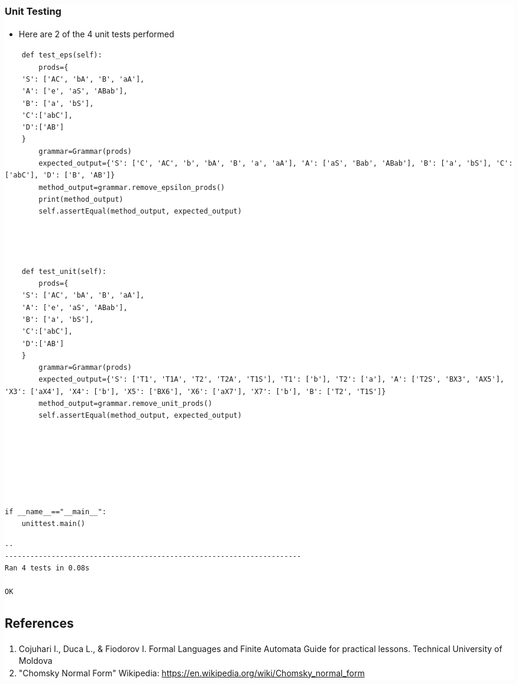 ### Unit Testing
* Here are 2 of the 4 unit tests performed

```
    def test_eps(self):
        prods={
    'S': ['AC', 'bA', 'B', 'aA'],
    'A': ['e', 'aS', 'ABab'],
    'B': ['a', 'bS'],
    'C':['abC'],
    'D':['AB']
    }
        grammar=Grammar(prods)
        expected_output={'S': ['C', 'AC', 'b', 'bA', 'B', 'a', 'aA'], 'A': ['aS', 'Bab', 'ABab'], 'B': ['a', 'bS'], 'C': ['abC'], 'D': ['B', 'AB']}
        method_output=grammar.remove_epsilon_prods()
        print(method_output)
        self.assertEqual(method_output, expected_output)




    def test_unit(self):
        prods={
    'S': ['AC', 'bA', 'B', 'aA'],
    'A': ['e', 'aS', 'ABab'],
    'B': ['a', 'bS'],
    'C':['abC'],
    'D':['AB']
    }
        grammar=Grammar(prods)
        expected_output={'S': ['T1', 'T1A', 'T2', 'T2A', 'T1S'], 'T1': ['b'], 'T2': ['a'], 'A': ['T2S', 'BX3', 'AX5'], 'X3': ['aX4'], 'X4': ['b'], 'X5': ['BX6'], 'X6': ['aX7'], 'X7': ['b'], 'B': ['T2', 'T1S']}
        method_output=grammar.remove_unit_prods()
        self.assertEqual(method_output, expected_output)

 





if __name__=="__main__":
    unittest.main()
```

```
..
----------------------------------------------------------------------
Ran 4 tests in 0.08s

OK
```

## References
1. Cojuhari I., Duca L., & Fiodorov I. Formal Languages and Finite Automata Guide for practical lessons. Technical University of Moldova
2. "Chomsky Normal Form" Wikipedia: https://en.wikipedia.org/wiki/Chomsky_normal_form
